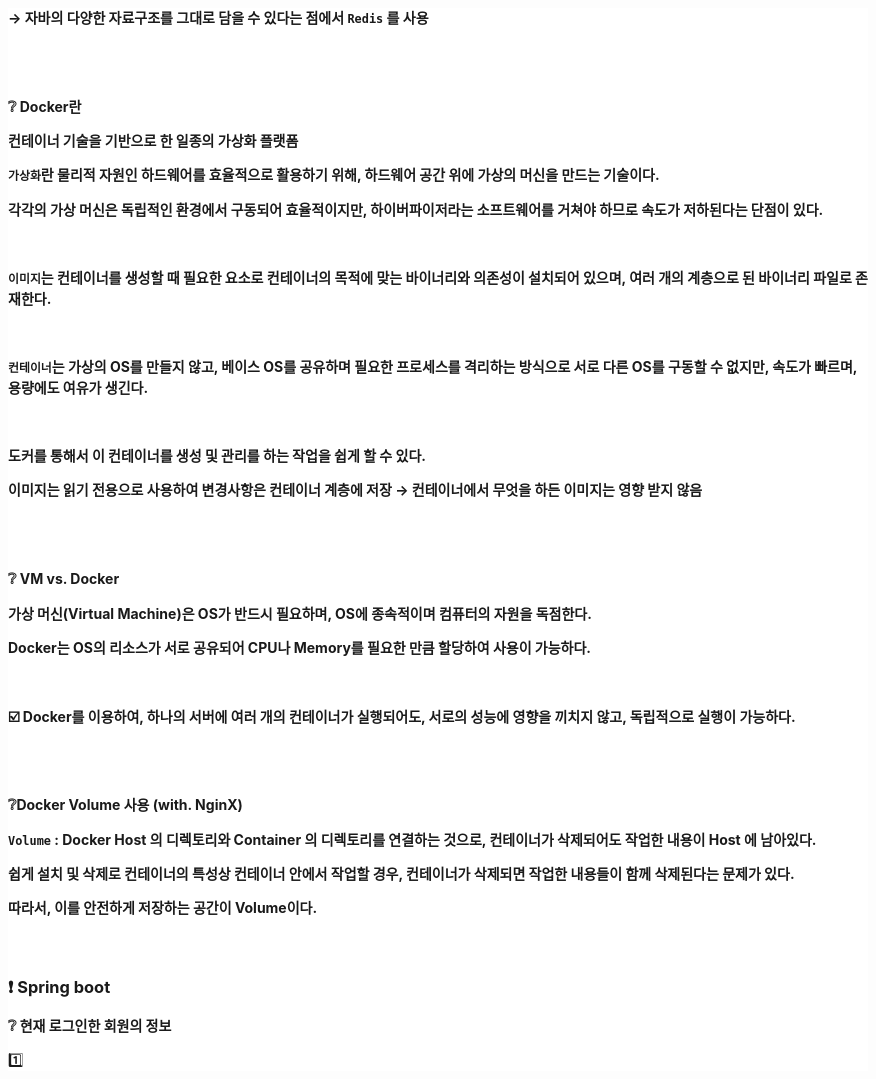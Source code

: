 **→ 자바의 다양한 자료구조를 그대로 담을 수 있다는 점에서 `Redis` 를 사용**

<br>

<br>

**❔ Docker란**

**컨테이너 기술을 기반으로 한 일종의 가상화 플랫폼**

**`가상화`란 물리적 자원인 하드웨어를 효율적으로 활용하기 위해, 하드웨어 공간 위에 가상의 머신을 만드는 기술이다.**

**각각의 가상 머신은 독립적인 환경에서 구동되어 효율적이지만, 하이버파이저라는 소프트웨어를 거쳐야 하므로 속도가 저하된다는 단점이 있다.**

<br>

**`이미지`는 컨테이너를 생성할 때 필요한 요소로 컨테이너의 목적에 맞는 바이너리와 의존성이 설치되어 있으며, 여러 개의 계층으로 된 바이너리 파일로 존재한다.**

<br>

**`컨테이너`는 가상의 OS를 만들지 않고, 베이스 OS를 공유하며 필요한 프로세스를 격리하는 방식으로 서로 다른 OS를 구동할 수 없지만, 속도가 빠르며, 용량에도 여유가 생긴다.**

<br>

**도커를 통해서 이 컨테이너를 생성 및 관리를 하는 작업을 쉽게 할 수 있다.**

**이미지는 읽기 전용으로 사용하여 변경사항은 컨테이너 계층에 저장
→ 컨테이너에서 무엇을 하든 이미지는 영향 받지 않음**

<br>

<br>

**❔ VM vs. Docker**

**가상 머신(Virtual Machine)은 OS가 반드시 필요하며, OS에 종속적이며 컴퓨터의 자원을 독점한다.**

**Docker는 OS의 리소스가 서로 공유되어 CPU나 Memory를 필요한 만큼 할당하여 사용이 가능하다.**

<br>

**☑️ Docker를 이용하여, 하나의 서버에 여러 개의 컨테이너가 실행되어도, 서로의 성능에 영향을 끼치지 않고, 독립적으로 실행이 가능하다.**

<br>

<br>

**❔Docker Volume 사용 (with. NginX)**

**`Volume` : Docker Host 의 디렉토리와 Container 의 디렉토리를 연결하는 것으로, 컨테이너가 삭제되어도 작업한 내용이 Host 에 남아있다.**

**쉽게 설치 및 삭제로 컨테이너의 특성상 컨테이너 안에서 작업할 경우, 컨테이너가 삭제되면 작업한 내용들이 함께 삭제된다는 문제가 있다.**

**따라서, 이를 안전하게 저장하는 공간이 Volume이다.**


<br>

### ❗ Spring boot

**❔ 현재 로그인한 회원의 정보**

1️⃣
